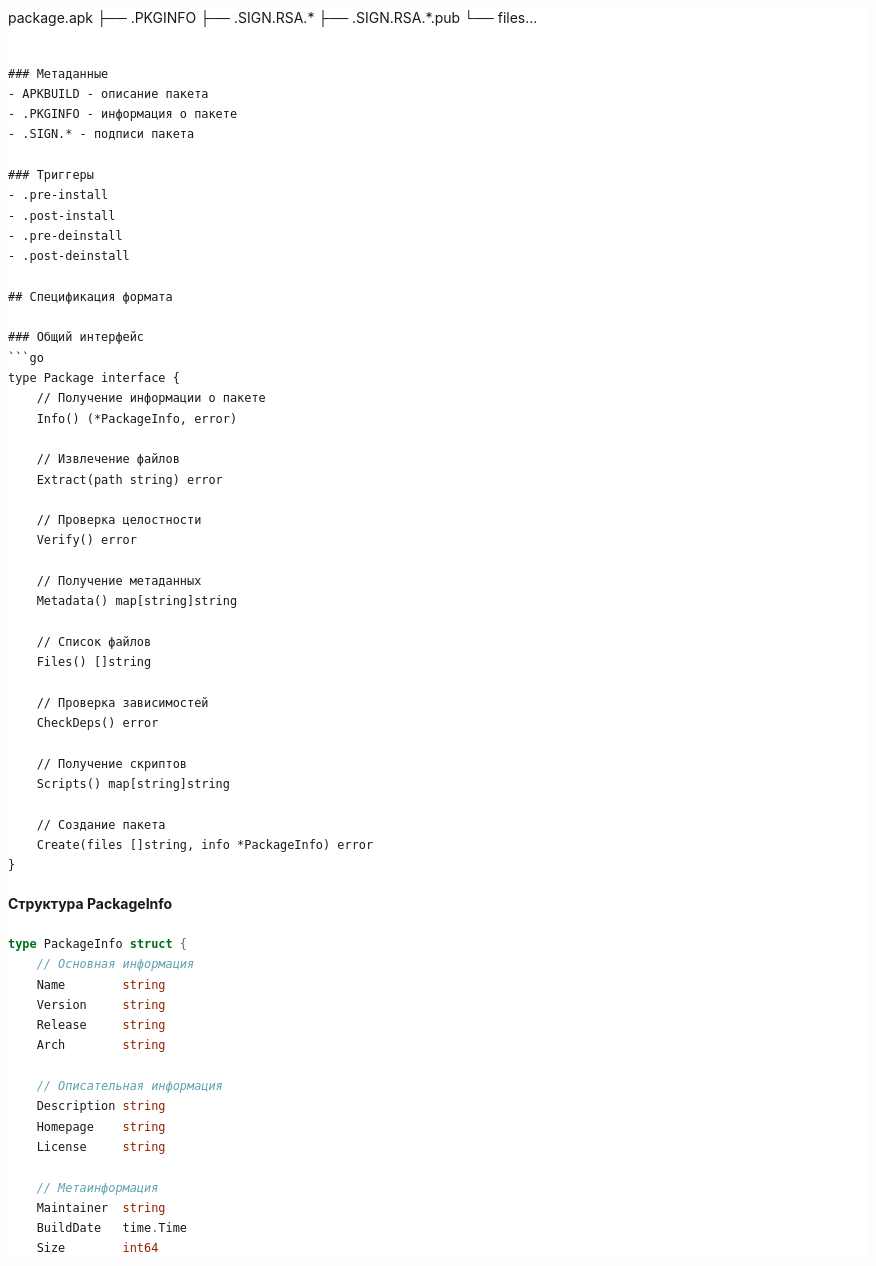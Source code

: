 package.apk ├── .PKGINFO ├── .SIGN.RSA.\* ├── .SIGN.RSA.\*.pub └── files...

````

### Метаданные
- APKBUILD - описание пакета
- .PKGINFO - информация о пакете
- .SIGN.* - подписи пакета

### Триггеры
- .pre-install
- .post-install
- .pre-deinstall
- .post-deinstall

## Спецификация формата

### Общий интерфейс
```go
type Package interface {
    // Получение информации о пакете
    Info() (*PackageInfo, error)
    
    // Извлечение файлов
    Extract(path string) error
    
    // Проверка целостности
    Verify() error
    
    // Получение метаданных
    Metadata() map[string]string
    
    // Список файлов
    Files() []string
    
    // Проверка зависимостей
    CheckDeps() error
    
    // Получение скриптов
    Scripts() map[string]string
    
    // Создание пакета
    Create(files []string, info *PackageInfo) error
}
````

#### Структура PackageInfo

```go
type PackageInfo struct {
    // Основная информация
    Name        string
    Version     string
    Release     string
    Arch        string
    
    // Описательная информация
    Description string
    Homepage    string
    License     string
    
    // Метаинформация
    Maintainer  string
    BuildDate   time.Time
    Size        int64
```